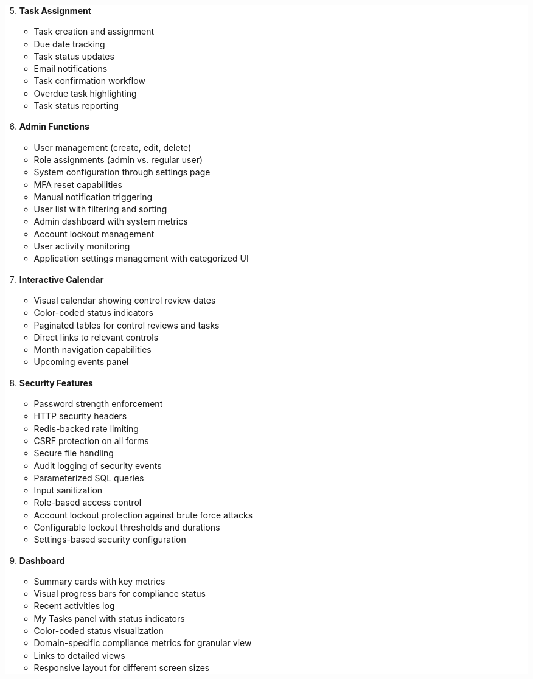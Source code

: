 5. **Task Assignment**
   - Task creation and assignment
   - Due date tracking
   - Task status updates
   - Email notifications
   - Task confirmation workflow
   - Overdue task highlighting
   - Task status reporting

6. **Admin Functions**
   - User management (create, edit, delete)
   - Role assignments (admin vs. regular user)
   - System configuration through settings page
   - MFA reset capabilities
   - Manual notification triggering
   - User list with filtering and sorting
   - Admin dashboard with system metrics
   - Account lockout management
   - User activity monitoring
   - Application settings management with categorized UI

7. **Interactive Calendar**
   - Visual calendar showing control review dates
   - Color-coded status indicators
   - Paginated tables for control reviews and tasks
   - Direct links to relevant controls
   - Month navigation capabilities
   - Upcoming events panel

8. **Security Features**
   - Password strength enforcement
   - HTTP security headers
   - Redis-backed rate limiting
   - CSRF protection on all forms
   - Secure file handling
   - Audit logging of security events
   - Parameterized SQL queries
   - Input sanitization
   - Role-based access control
   - Account lockout protection against brute force attacks
   - Configurable lockout thresholds and durations
   - Settings-based security configuration

9. **Dashboard**
   - Summary cards with key metrics
   - Visual progress bars for compliance status
   - Recent activities log
   - My Tasks panel with status indicators
   - Color-coded status visualization
   - Domain-specific compliance metrics for granular view
   - Links to detailed views
   - Responsive layout for different screen sizes
